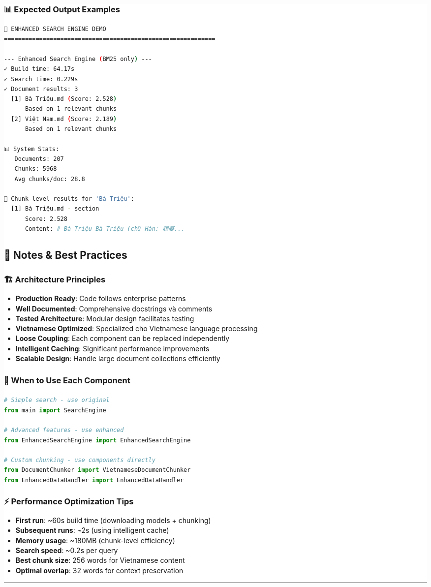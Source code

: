 ### 📊 **Expected Output Examples**
```bash
🚀 ENHANCED SEARCH ENGINE DEMO
============================================================

--- Enhanced Search Engine (BM25 only) ---
✓ Build time: 64.17s
✓ Search time: 0.229s  
✓ Document results: 3
  [1] Bà Triệu.md (Score: 2.528)
      Based on 1 relevant chunks
  [2] Việt Nam.md (Score: 2.189)  
      Based on 1 relevant chunks

📊 System Stats:
   Documents: 207
   Chunks: 5968
   Avg chunks/doc: 28.8

🧩 Chunk-level results for 'Bà Triệu':
  [1] Bà Triệu.md - section
      Score: 2.528
      Content: # Bà Triệu Bà Triệu (chữ Hán: 趙婆...
```

## 📝 Notes & Best Practices

### **🏗️ Architecture Principles**
- **Production Ready**: Code follows enterprise patterns
- **Well Documented**: Comprehensive docstrings và comments  
- **Tested Architecture**: Modular design facilitates testing
- **Vietnamese Optimized**: Specialized cho Vietnamese language processing
- **Loose Coupling**: Each component can be replaced independently
- **Intelligent Caching**: Significant performance improvements
- **Scalable Design**: Handle large document collections efficiently

### **🎯 When to Use Each Component**
```python
# Simple search - use original
from main import SearchEngine

# Advanced features - use enhanced  
from EnhancedSearchEngine import EnhancedSearchEngine

# Custom chunking - use components directly
from DocumentChunker import VietnameseDocumentChunker
from EnhancedDataHandler import EnhancedDataHandler
```

### **⚡ Performance Optimization Tips**
- **First run**: ~60s build time (downloading models + chunking)
- **Subsequent runs**: ~2s (using intelligent cache)
- **Memory usage**: ~180MB (chunk-level efficiency)
- **Search speed**: ~0.2s per query
- **Best chunk size**: 256 words for Vietnamese content
- **Optimal overlap**: 32 words for context preservation

---